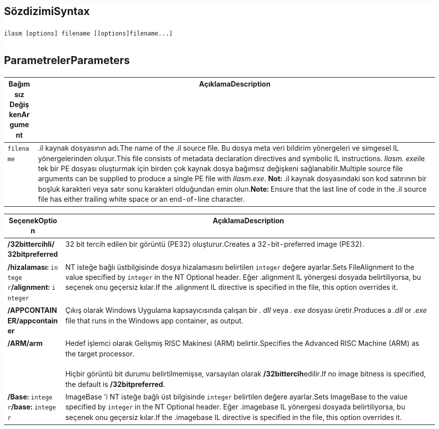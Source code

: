 ## <a name="syntax"></a><span data-ttu-id="e6208-109">Sözdizimi</span><span class="sxs-lookup"><span data-stu-id="e6208-109">Syntax</span></span>

```console
ilasm [options] filename [[options]filename...]
```

## <a name="parameters"></a><span data-ttu-id="e6208-110">Parametreler</span><span class="sxs-lookup"><span data-stu-id="e6208-110">Parameters</span></span>

| <span data-ttu-id="e6208-111">Bağımsız Değişken</span><span class="sxs-lookup"><span data-stu-id="e6208-111">Argument</span></span> | <span data-ttu-id="e6208-112">Açıklama</span><span class="sxs-lookup"><span data-stu-id="e6208-112">Description</span></span> |
| -------- | ----------- |
|`filename`|<span data-ttu-id="e6208-113">.il kaynak dosyasının adı.</span><span class="sxs-lookup"><span data-stu-id="e6208-113">The name of the .il source file.</span></span> <span data-ttu-id="e6208-114">Bu dosya meta veri bildirim yönergeleri ve simgesel IL yönergelerinden oluşur.</span><span class="sxs-lookup"><span data-stu-id="e6208-114">This file consists of metadata declaration directives and symbolic IL instructions.</span></span> <span data-ttu-id="e6208-115">*Ilasm. exe*ile tek bir PE dosyası oluşturmak için birden çok kaynak dosya bağımsız değişkeni sağlanabilir.</span><span class="sxs-lookup"><span data-stu-id="e6208-115">Multiple source file arguments can be supplied to produce a single PE file with *Ilasm.exe*.</span></span> <span data-ttu-id="e6208-116">**Not:** .il kaynak dosyasındaki son kod satırının bir boşluk karakteri veya satır sonu karakteri olduğundan emin olun.</span><span class="sxs-lookup"><span data-stu-id="e6208-116">**Note:** Ensure that the last line of code in the .il source file has either trailing white space or an end-of-line character.</span></span>|

| <span data-ttu-id="e6208-117">Seçenek</span><span class="sxs-lookup"><span data-stu-id="e6208-117">Option</span></span> | <span data-ttu-id="e6208-118">Açıklama</span><span class="sxs-lookup"><span data-stu-id="e6208-118">Description</span></span> |
| ------ | ----------- |
|<span data-ttu-id="e6208-119">**/32bittercihli**</span><span class="sxs-lookup"><span data-stu-id="e6208-119">**/32bitpreferred**</span></span>|<span data-ttu-id="e6208-120">32 bit tercih edilen bir görüntü (PE32) oluşturur.</span><span class="sxs-lookup"><span data-stu-id="e6208-120">Creates a 32-bit-preferred image (PE32).</span></span>|
|<span data-ttu-id="e6208-121">**/hizalaması:** `integer`</span><span class="sxs-lookup"><span data-stu-id="e6208-121">**/alignment:** `integer`</span></span>|<span data-ttu-id="e6208-122">NT isteğe bağlı üstbilgisinde dosya hizalamasını belirtilen `integer` değere ayarlar.</span><span class="sxs-lookup"><span data-stu-id="e6208-122">Sets FileAlignment to the value specified by `integer` in the NT Optional header.</span></span> <span data-ttu-id="e6208-123">Eğer .alignment IL yönergesi dosyada belirtiliyorsa, bu seçenek onu geçersiz kılar.</span><span class="sxs-lookup"><span data-stu-id="e6208-123">If the .alignment IL directive is specified in the file, this option overrides it.</span></span>|
|<span data-ttu-id="e6208-124">**/APPCONTAINER**</span><span class="sxs-lookup"><span data-stu-id="e6208-124">**/appcontainer**</span></span>|<span data-ttu-id="e6208-125">Çıkış olarak Windows Uygulama kapsayıcısında çalışan bir *. dll* veya *. exe* dosyası üretir.</span><span class="sxs-lookup"><span data-stu-id="e6208-125">Produces a *.dll* or *.exe* file that runs in the Windows app container, as output.</span></span>|
|<span data-ttu-id="e6208-126">**/ARM**</span><span class="sxs-lookup"><span data-stu-id="e6208-126">**/arm**</span></span>|<span data-ttu-id="e6208-127">Hedef işlemci olarak Gelişmiş RISC Makinesi (ARM) belirtir.</span><span class="sxs-lookup"><span data-stu-id="e6208-127">Specifies the Advanced RISC Machine (ARM) as the target processor.</span></span><br /><br /> <span data-ttu-id="e6208-128">Hiçbir görüntü bit durumu belirtilmemişse, varsayılan olarak **/32bittercih**edilir.</span><span class="sxs-lookup"><span data-stu-id="e6208-128">If no image bitness is specified, the default is **/32bitpreferred**.</span></span>|
|<span data-ttu-id="e6208-129">**/Base:** `integer`</span><span class="sxs-lookup"><span data-stu-id="e6208-129">**/base:** `integer`</span></span>|<span data-ttu-id="e6208-130">ImageBase 'i NT isteğe bağlı üst bilgisinde `integer` belirtilen değere ayarlar.</span><span class="sxs-lookup"><span data-stu-id="e6208-130">Sets ImageBase to the value specified by `integer` in the NT Optional header.</span></span> <span data-ttu-id="e6208-131">Eğer .imagebase IL yönergesi dosyada belirtiliyorsa, bu seçenek onu geçersiz kılar.</span><span class="sxs-lookup"><span data-stu-id="e6208-131">If the .imagebase IL directive is specified in the file, this option overrides it.</span></span>|